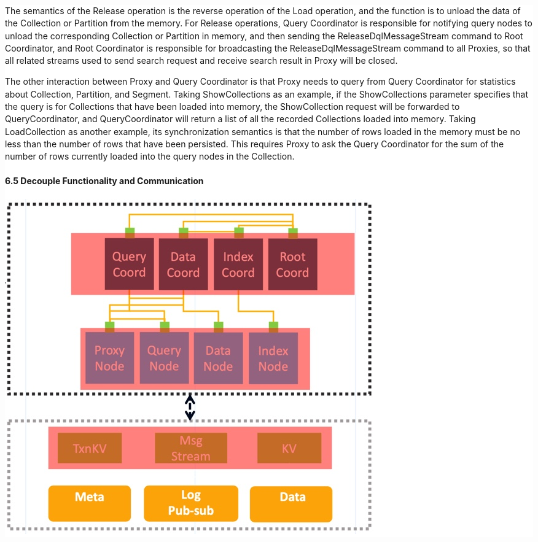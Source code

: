 The semantics of the Release operation is the reverse operation of the Load operation, and the function is to unload the
data of the Collection or Partition from the memory. For Release operations, Query Coordinator is responsible for
notifying query nodes to unload the corresponding Collection or Partition in memory, and then sending the
ReleaseDqlMessageStream command to Root Coordinator, and Root Coordinator is responsible for broadcasting the
ReleaseDqlMessageStream command to all Proxies, so that all related streams used to send search request and receive
search result in Proxy will be closed.

The other interaction between Proxy and Query Coordinator is that Proxy needs to query from Query Coordinator for statistics
about Collection, Partition, and Segment. Taking ShowCollections as an example, if the ShowCollections parameter
specifies that the query is for Collections that have been loaded into memory, the ShowCollection request will be
forwarded to QueryCoordinator, and QueryCoordinator will return a list of all the recorded Collections loaded into
memory. Taking LoadCollection as another example, its synchronization semantics is that the number of rows loaded in
the memory must be no less than the number of rows that have been persisted. This requires Proxy to ask the Query
Coordinator for the sum of the number of rows currently loaded into the query nodes in the Collection.

#### 6.5 Decouple Functionality and Communication

![decouple](./graphs/decouple.jpeg)
